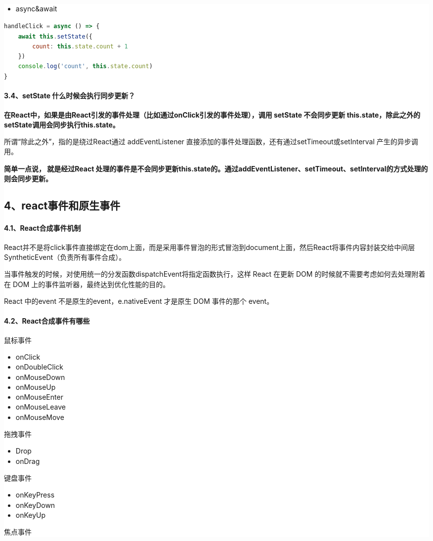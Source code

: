 - async&await

```javascript
handleClick = async () => {
    await this.setState({
        count: this.state.count + 1
    })
    console.log('count', this.state.count)
}
```



#### 3.4、setState 什么时候会执行同步更新？

**在React中，如果是由React引发的事件处理（比如通过onClick引发的事件处理），调用 setState 不会同步更新 this.state，除此之外的setState调用会同步执行this.state。**

所谓“除此之外”，指的是绕过React通过 addEventListener 直接添加的事件处理函数，还有通过setTimeout或setInterval 产生的异步调用。

**简单一点说， 就是经过React 处理的事件是不会同步更新this.state的。通过addEventListener、setTimeout、setInterval的方式处理的则会同步更新。**



## 4、react事件和原生事件

#### 4.1、React合成事件机制

React并不是将click事件直接绑定在dom上面，而是采用事件冒泡的形式冒泡到document上面，然后React将事件内容封装交给中间层SyntheticEvent（负责所有事件合成）。

当事件触发的时候，对使用统一的分发函数dispatchEvent将指定函数执行，这样 React 在更新 DOM 的时候就不需要考虑如何去处理附着在 DOM 上的事件监听器，最终达到优化性能的目的。

React 中的event 不是原生的event，e.nativeEvent 才是原生 DOM 事件的那个 event。



#### 4.2、React合成事件有哪些

鼠标事件

- onClick
- onDoubleClick
- onMouseDown
- onMouseUp
- onMouseEnter
- onMouseLeave
- onMouseMove

拖拽事件

- Drop
- onDrag

键盘事件

- onKeyPress
- onKeyDown
- onKeyUp

 焦点事件
